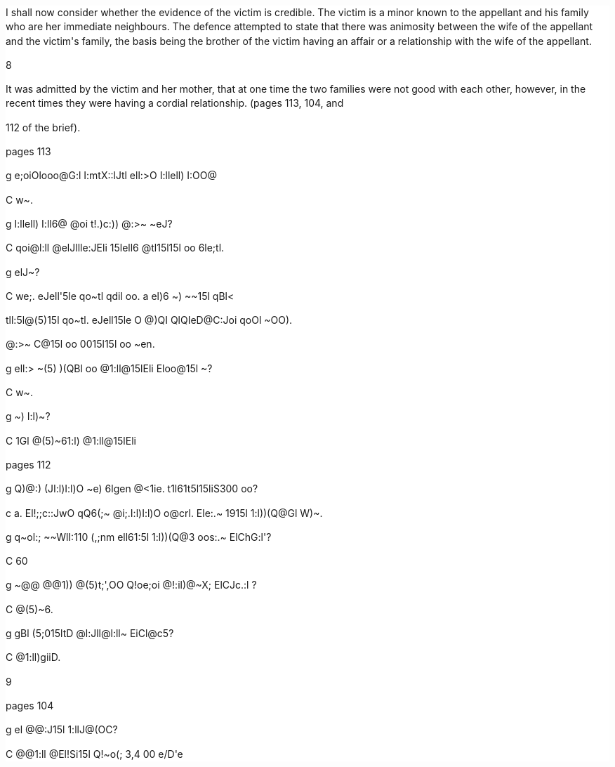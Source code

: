 I shall now consider whether the evidence of the victim is credible. The victim is a minor known to the appellant and his family who are her immediate neighbours. The defence attempted to state that there was animosity between the wife of the appellant and the victim's family, the basis being the brother of the victim having an affair or a relationship with the wife of the appellant.

8

It was admitted by the victim and her mother, that at one time the two families were not good with each other, however, in the recent times they were having a cordial relationship. (pages 113, 104, and

112 of the brief).

pages 113

g e;oiOlooo@G:l I:mtX::lJtl ell:>O I:llell) I:OO@

C w~.

g I:llell) I:ll6@ @oi t!.)c:)) @:>~ ~eJ?

C qoi@l:ll @elJllle:JEli 15lell6 @tl15l15l oo 6le;tl.

g elJ~?

C we;. eJell'5le qo~tl qdil oo. a el)6 ~) ~~15l qBl<

tll:5l@(5)15l qo~tl. eJell15le O @)QI QlQIeD@C:Joi qoOl ~OO).

@:>~ C@15l oo 0015l15l oo ~en.

g ell:> ~(5) )(QBl oo @1:ll@15lEli Eloo@15l ~?

C w~.

g ~) I:l)~?

C 1Gl @(5)~61:l) @1:ll@15lEli

pages 112

g Q)@:) (JI:l)I:l)O ~e) 6lgen @<1ie. t1l61t5l15liS300 oo?

c a. El!;;c::JwO qQ6(;~ @i;.I:l)I:l)O o@crl. Ele:.~ 1915l 1:l))(Q@Gl W)~.

g q~ol:; ~~WlI:110 (,;nm ell61:5l 1:l))(Q@3 oos:.~ ElChG:l'?

C 60

g ~@@ @@1)) @(5)t;',OO Q!oe;oi @!:il)@~X; ElCJc.:l ?

C @(5)~6.

g gBl (5;015ltD @l:Jll@l:ll~ EiCl@c5?

C @1:ll)giiD.

9

pages 104

g el @@:J15l 1:llJ@(OC?

C @@1:ll @El!Si15l Q!~o(; 3,4 00 e/D'e
